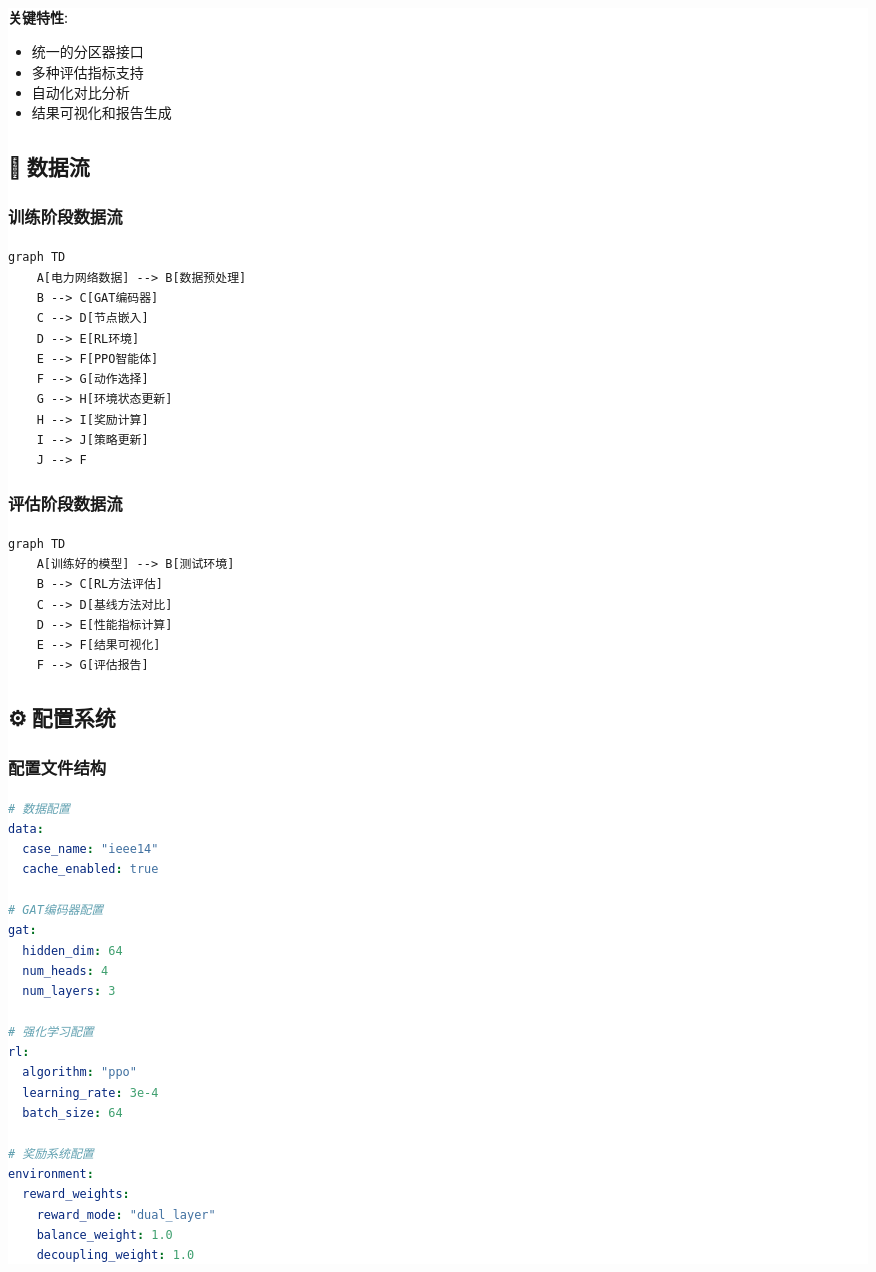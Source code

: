 **关键特性**:
- 统一的分区器接口
- 多种评估指标支持
- 自动化对比分析
- 结果可视化和报告生成

## 🔄 数据流

### 训练阶段数据流

```mermaid
graph TD
    A[电力网络数据] --> B[数据预处理]
    B --> C[GAT编码器]
    C --> D[节点嵌入]
    D --> E[RL环境]
    E --> F[PPO智能体]
    F --> G[动作选择]
    G --> H[环境状态更新]
    H --> I[奖励计算]
    I --> J[策略更新]
    J --> F
```

### 评估阶段数据流

```mermaid
graph TD
    A[训练好的模型] --> B[测试环境]
    B --> C[RL方法评估]
    C --> D[基线方法对比]
    D --> E[性能指标计算]
    E --> F[结果可视化]
    F --> G[评估报告]
```

## ⚙️ 配置系统

### 配置文件结构

```yaml
# 数据配置
data:
  case_name: "ieee14"
  cache_enabled: true
  
# GAT编码器配置
gat:
  hidden_dim: 64
  num_heads: 4
  num_layers: 3
  
# 强化学习配置
rl:
  algorithm: "ppo"
  learning_rate: 3e-4
  batch_size: 64
  
# 奖励系统配置
environment:
  reward_weights:
    reward_mode: "dual_layer"
    balance_weight: 1.0
    decoupling_weight: 1.0
```